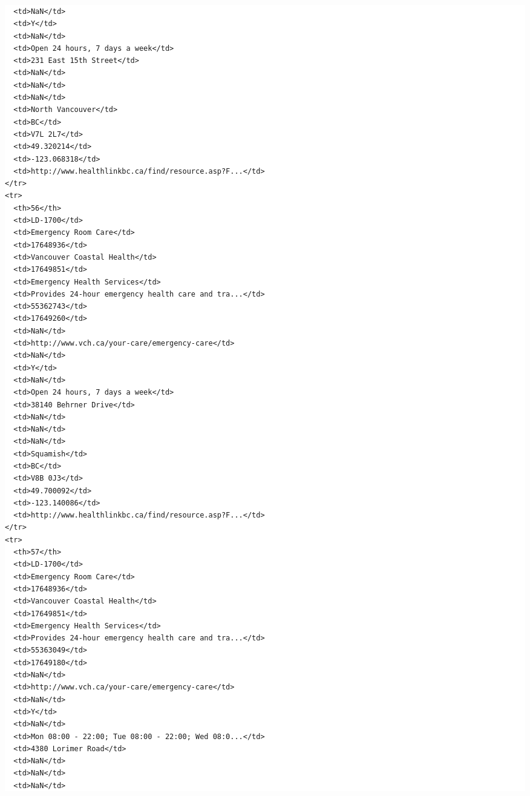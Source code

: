       <td>NaN</td>
      <td>Y</td>
      <td>NaN</td>
      <td>Open 24 hours, 7 days a week</td>
      <td>231 East 15th Street</td>
      <td>NaN</td>
      <td>NaN</td>
      <td>NaN</td>
      <td>North Vancouver</td>
      <td>BC</td>
      <td>V7L 2L7</td>
      <td>49.320214</td>
      <td>-123.068318</td>
      <td>http://www.healthlinkbc.ca/find/resource.asp?F...</td>
    </tr>
    <tr>
      <th>56</th>
      <td>LD-1700</td>
      <td>Emergency Room Care</td>
      <td>17648936</td>
      <td>Vancouver Coastal Health</td>
      <td>17649851</td>
      <td>Emergency Health Services</td>
      <td>Provides 24-hour emergency health care and tra...</td>
      <td>55362743</td>
      <td>17649260</td>
      <td>NaN</td>
      <td>http://www.vch.ca/your-care/emergency-care</td>
      <td>NaN</td>
      <td>Y</td>
      <td>NaN</td>
      <td>Open 24 hours, 7 days a week</td>
      <td>38140 Behrner Drive</td>
      <td>NaN</td>
      <td>NaN</td>
      <td>NaN</td>
      <td>Squamish</td>
      <td>BC</td>
      <td>V8B 0J3</td>
      <td>49.700092</td>
      <td>-123.140086</td>
      <td>http://www.healthlinkbc.ca/find/resource.asp?F...</td>
    </tr>
    <tr>
      <th>57</th>
      <td>LD-1700</td>
      <td>Emergency Room Care</td>
      <td>17648936</td>
      <td>Vancouver Coastal Health</td>
      <td>17649851</td>
      <td>Emergency Health Services</td>
      <td>Provides 24-hour emergency health care and tra...</td>
      <td>55363049</td>
      <td>17649180</td>
      <td>NaN</td>
      <td>http://www.vch.ca/your-care/emergency-care</td>
      <td>NaN</td>
      <td>Y</td>
      <td>NaN</td>
      <td>Mon 08:00 - 22:00; Tue 08:00 - 22:00; Wed 08:0...</td>
      <td>4380 Lorimer Road</td>
      <td>NaN</td>
      <td>NaN</td>
      <td>NaN</td>